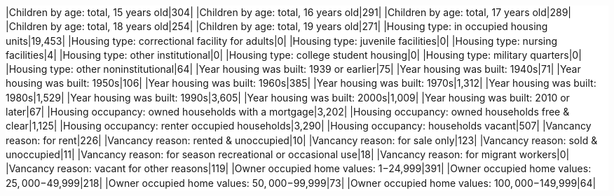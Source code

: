 |Children by age: total, 15 years old|304|
|Children by age: total, 16 years old|291|
|Children by age: total, 17 years old|289|
|Children by age: total, 18 years old|254|
|Children by age: total, 19 years old|271|
|Housing type: in occupied housing units|19,453|
|Housing type: correctional facility for adults|0|
|Housing type: juvenile facilities|0|
|Housing type: nursing facilities|4|
|Housing type: other institutional|0|
|Housing type: college student housing|0|
|Housing type: military quarters|0|
|Housing type: other noninstitutional|64|
|Year housing was built: 1939 or earlier|75|
|Year housing was built: 1940s|71|
|Year housing was built: 1950s|106|
|Year housing was built: 1960s|385|
|Year housing was built: 1970s|1,312|
|Year housing was built: 1980s|1,529|
|Year housing was built: 1990s|3,605|
|Year housing was built: 2000s|1,009|
|Year housing was built: 2010 or later|67|
|Housing occupancy: owned households with a mortgage|3,202|
|Housing occupancy: owned households free & clear|1,125|
|Housing occupancy: renter occupied households|3,290|
|Housing occupancy: households vacant|507|
|Vancancy reason: for rent|226|
|Vancancy reason: rented & unoccupied|10|
|Vancancy reason: for sale only|123|
|Vancancy reason: sold & unoccupied|11|
|Vancancy reason: for season recreational or occasional use|18|
|Vancancy reason: for migrant workers|0|
|Vancancy reason: vacant for other reasons|119|
|Owner occupied home values: $1-$24,999|391|
|Owner occupied home values: $25,000-$49,999|218|
|Owner occupied home values: $50,000-$99,999|73|
|Owner occupied home values: $100,000-$149,999|64|